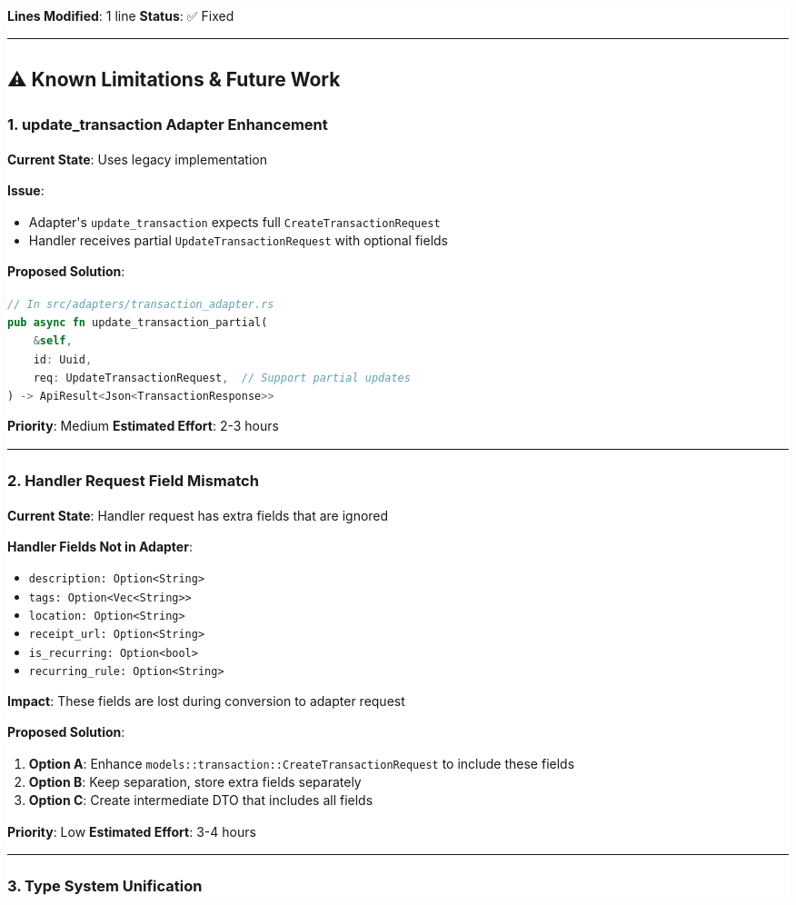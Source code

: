**Lines Modified**: 1 line
**Status**: ✅ Fixed

---

## ⚠️ Known Limitations & Future Work

### 1. update_transaction Adapter Enhancement

**Current State**: Uses legacy implementation

**Issue**:
- Adapter's `update_transaction` expects full `CreateTransactionRequest`
- Handler receives partial `UpdateTransactionRequest` with optional fields

**Proposed Solution**:
```rust
// In src/adapters/transaction_adapter.rs
pub async fn update_transaction_partial(
    &self,
    id: Uuid,
    req: UpdateTransactionRequest,  // Support partial updates
) -> ApiResult<Json<TransactionResponse>>
```

**Priority**: Medium
**Estimated Effort**: 2-3 hours

---

### 2. Handler Request Field Mismatch

**Current State**: Handler request has extra fields that are ignored

**Handler Fields Not in Adapter**:
- `description: Option<String>`
- `tags: Option<Vec<String>>`
- `location: Option<String>`
- `receipt_url: Option<String>`
- `is_recurring: Option<bool>`
- `recurring_rule: Option<String>`

**Impact**: These fields are lost during conversion to adapter request

**Proposed Solution**:
1. **Option A**: Enhance `models::transaction::CreateTransactionRequest` to include these fields
2. **Option B**: Keep separation, store extra fields separately
3. **Option C**: Create intermediate DTO that includes all fields

**Priority**: Low
**Estimated Effort**: 3-4 hours

---

### 3. Type System Unification
